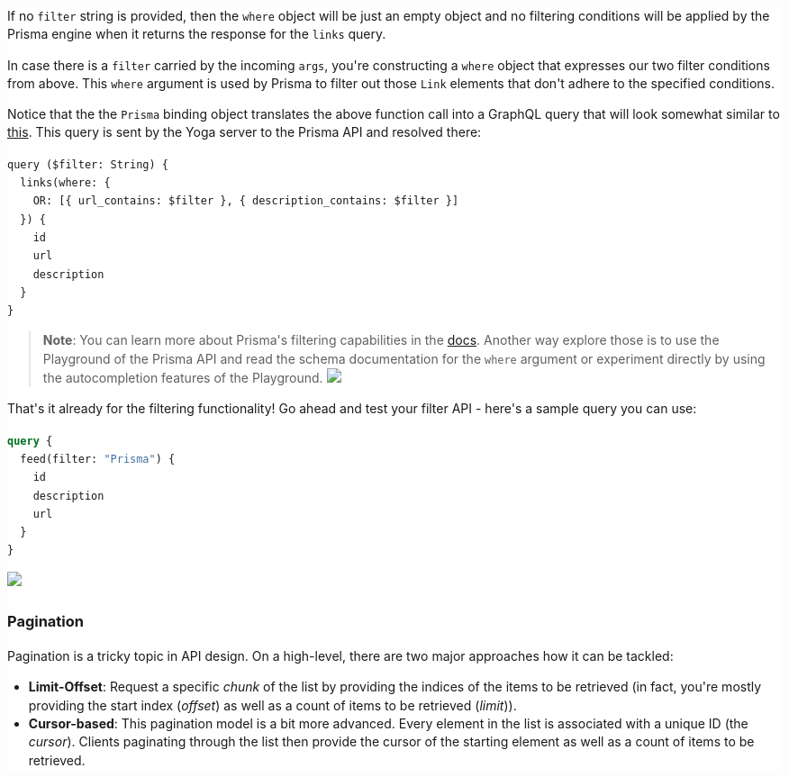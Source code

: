 </Instruction>

If no `filter` string is provided, then the `where` object will be just an empty object and no filtering conditions will be applied by the Prisma engine when it returns the response for the `links` query.

In case there is a `filter` carried by the incoming `args`, you're constructing a `where` object that expresses our two filter conditions from above. This `where` argument is used by Prisma to filter out those `Link` elements that don't adhere to the specified conditions.

Notice that the the `Prisma` binding object translates the above function call into a GraphQL query that will look somewhat similar to [this](https://blog.graph.cool/graphql-server-basics-demystifying-the-info-argument-in-graphql-resolvers-6f26249f613a). This query is sent by the Yoga server to the Prisma API and resolved there:

```graphql(nocopy)
query ($filter: String) {
  links(where: {
    OR: [{ url_contains: $filter }, { description_contains: $filter }]
  }) {
    id
    url
    description
  }
}
```

> **Note**: You can learn more about Prisma's filtering capabilities in the [docs](https://www.prisma.io/docs/reference/prisma-api/queries-ahwee4zaey#filtering-by-field). Another way explore those is to use the Playground of the Prisma API and read the schema documentation for the `where` argument or experiment directly by using the autocompletion features of the Playground.
> ![](https://imgur.com/PjyLATP.png)

That's it already for the filtering functionality! Go ahead and test your filter API - here's a sample query you can use:

```graphql
query {
  feed(filter: "Prisma") {
    id
    description
    url
  }
}
```

![](https://imgur.com/1EQsPKc.png)

### Pagination

Pagination is a tricky topic in API design. On a high-level, there are two major approaches how it can be tackled:

- **Limit-Offset**: Request a specific _chunk_ of the list by providing the indices of the items to be retrieved (in fact, you're mostly providing the start index (_offset_) as well as a count of items to be retrieved (_limit_)).
- **Cursor-based**: This pagination model is a bit more advanced. Every element in the list is associated with a unique ID (the _cursor_). Clients paginating through the list then provide the cursor of the starting element as well as a count of items to be retrieved.
